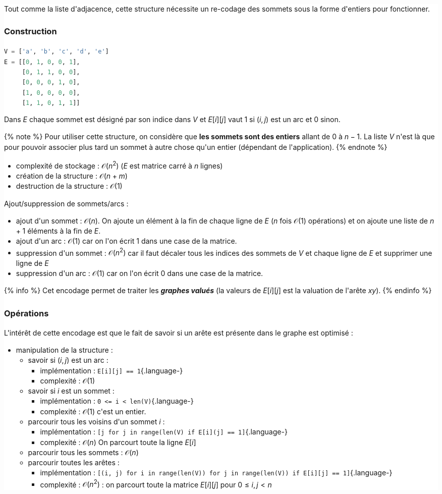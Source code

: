 Tout comme la liste d'adjacence, cette structure nécessite un re-codage des sommets sous la forme d'entiers pour fonctionner.

### <span id="exemple-mat-adj"></span> Construction

```python
V = ['a', 'b', 'c', 'd', 'e']
E = [[0, 1, 0, 0, 1], 
     [0, 1, 1, 0, 0], 
     [0, 0, 0, 1, 0],
     [1, 0, 0, 0, 0],
     [1, 1, 0, 1, 1]]
```

Dans $E$ chaque sommet est désigné par son indice dans $V$ et $E[i][j]$ vaut $1$ si $(i, j)$ est un arc et 0 sinon.

{% note %}
Pour utiliser cette structure, on considère  que **les sommets sont des entiers** allant de $0$ à $n-1$. La liste $V$ n'est là que pour pouvoir associer plus tard un sommet à autre chose qu'un entier (dépendant de l'application).
{% endnote %}

* complexité de stockage : $\mathcal{O}(n^2)$ ($E$ est matrice carré à $n$ lignes)
* création de la structure : $\mathcal{O}(n + m)$
* destruction de la structure : $\mathcal{O}(1)$

Ajout/suppression de sommets/arcs :

* ajout d'un sommet : $\mathcal{O}(n)$. On ajoute un élément à la fin de chaque ligne de $E$ ($n$ fois $\mathcal{O}(1)$ opérations) et on ajoute une liste de $n+1$ éléments à la fin de $E$.
* ajout d'un arc : $\mathcal{O}(1)$ car on l'on écrit 1 dans une case de la matrice.
* suppression d'un sommet : $\mathcal{O}(n^2)$ car il faut décaler tous les indices des sommets de $V$ et chaque ligne de $E$ et supprimer une ligne de $E$
* suppression d'un arc : $\mathcal{O}(1)$ car on l'on écrit 0 dans une case de la matrice.

{% info %}
Cet encodage permet de traiter les ***graphes valués*** (la valeurs de $E[i][j]$ est la valuation de l'arête $xy$).
{% endinfo %}

### <span id="prop-mat-adj"></span> Opérations

L'intérêt de cette encodage est que le fait de savoir si un arête est présente dans le graphe est optimisé :

* manipulation de la structure :
  * savoir si $(i, j)$ est un arc :
    * implémentation : `E[i][j] == 1`{.language-}
    * complexité : $\mathcal{O}(1)$
  * savoir si $i$ est un sommet :
    * implémentation : `0 <= i < len(V)`{.language-}
    * complexité : $\mathcal{O}(1)$ c'est un entier.
  * parcourir tous les voisins d'un sommet $i$ :
    * implémentation : `[j for j in range(len(V) if E[i](j] == 1]`{.language-}
    * complexité :   $\mathcal{O}(n)$ On parcourt toute la ligne $E[i]$
  * parcourir tous les sommets : $\mathcal{O}(n)$
  * parcourir toutes les arêtes :
    * implémentation : `[(i, j) for i in range(len(V)) for j in range(len(V)) if E[i][j] == 1]`{.language-}
    * complexité : $\mathcal{O}(n^2)$ : on parcourt toute la matrice $E[i][j]$ pour $0\leq i, j < n$
